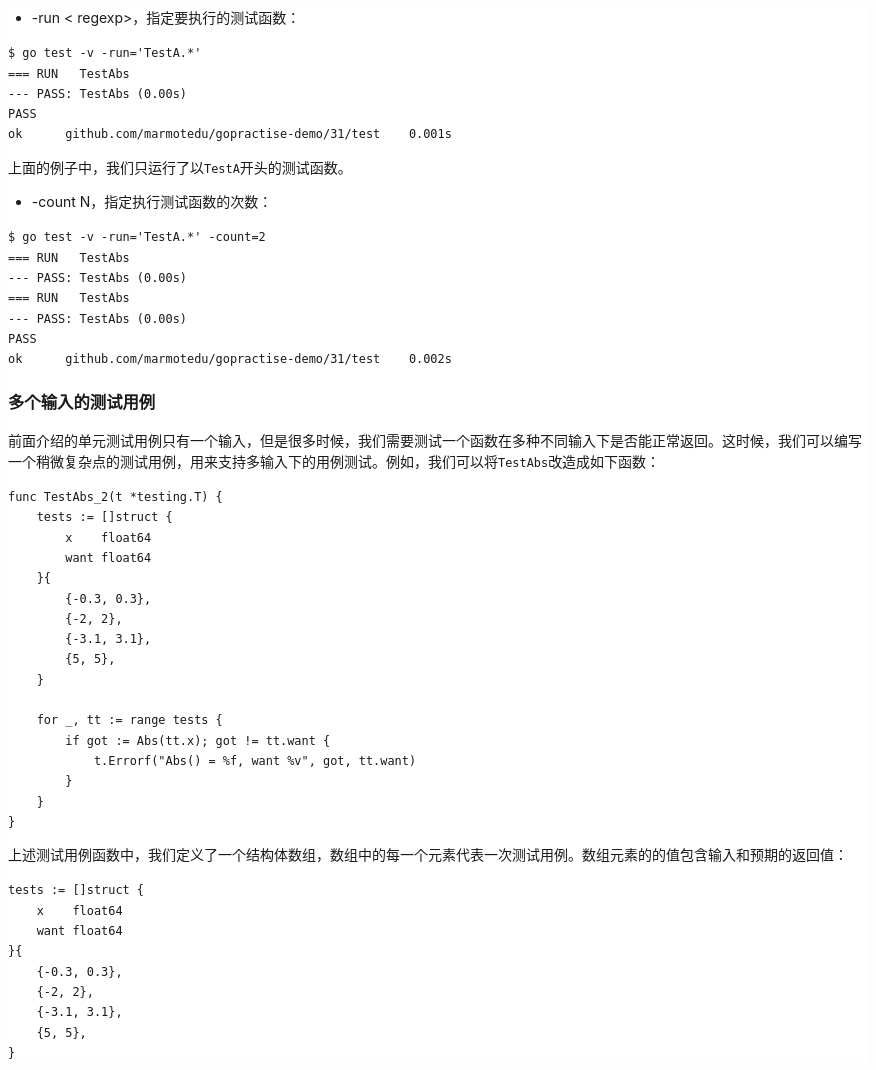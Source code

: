 
 *    \-run \< regexp>，指定要执行的测试函数：

    $ go test -v -run='TestA.*'
    === RUN   TestAbs
    --- PASS: TestAbs (0.00s)
    PASS
    ok      github.com/marmotedu/gopractise-demo/31/test    0.001s
    

上面的例子中，我们只运行了以`TestA`开头的测试函数。

 *    \-count N，指定执行测试函数的次数：

    $ go test -v -run='TestA.*' -count=2
    === RUN   TestAbs
    --- PASS: TestAbs (0.00s)
    === RUN   TestAbs
    --- PASS: TestAbs (0.00s)
    PASS
    ok      github.com/marmotedu/gopractise-demo/31/test    0.002s
    

### 多个输入的测试用例

前面介绍的单元测试用例只有一个输入，但是很多时候，我们需要测试一个函数在多种不同输入下是否能正常返回。这时候，我们可以编写一个稍微复杂点的测试用例，用来支持多输入下的用例测试。例如，我们可以将`TestAbs`改造成如下函数：

    func TestAbs_2(t *testing.T) {
        tests := []struct {
            x    float64
            want float64
        }{
            {-0.3, 0.3},
            {-2, 2},
            {-3.1, 3.1},
            {5, 5},
        }
    
        for _, tt := range tests {
            if got := Abs(tt.x); got != tt.want {
                t.Errorf("Abs() = %f, want %v", got, tt.want)
            }
        }
    }
    

上述测试用例函数中，我们定义了一个结构体数组，数组中的每一个元素代表一次测试用例。数组元素的的值包含输入和预期的返回值：

    tests := []struct {
        x    float64
        want float64
    }{
        {-0.3, 0.3},
        {-2, 2},
        {-3.1, 3.1},
        {5, 5},
    }
    